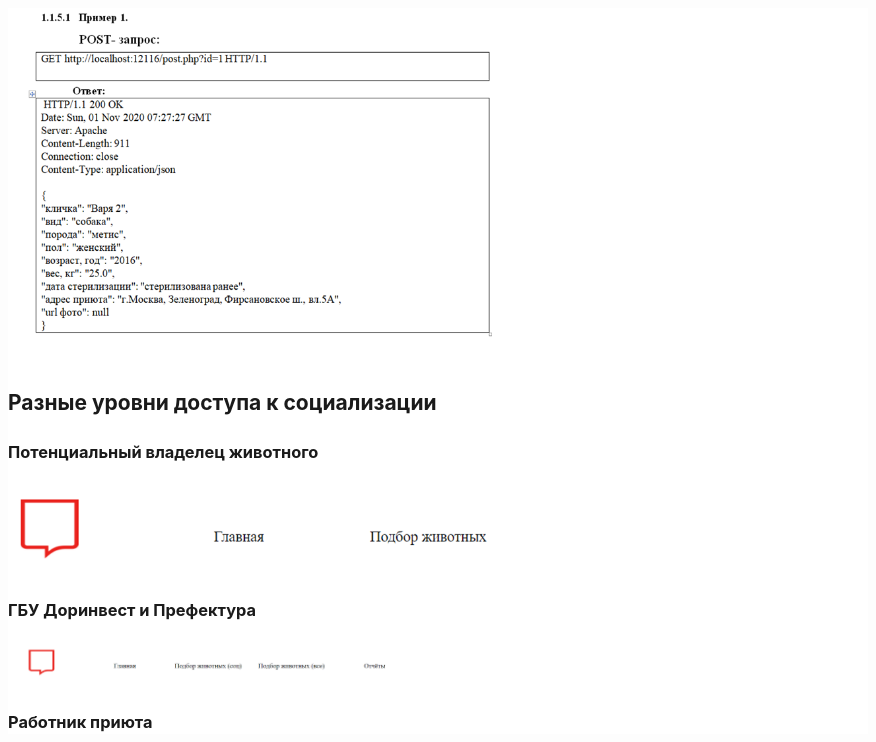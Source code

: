 <img src="images/api1.png" width=500/>

## Разные уровни доступа к социализации 

### Потенциальный владелец животного

<img src="images/owner1.png" width=500/>

### ГБУ Доринвест и Префектура

<img src="images/owner2.png" width=500/>

### Работник приюта
